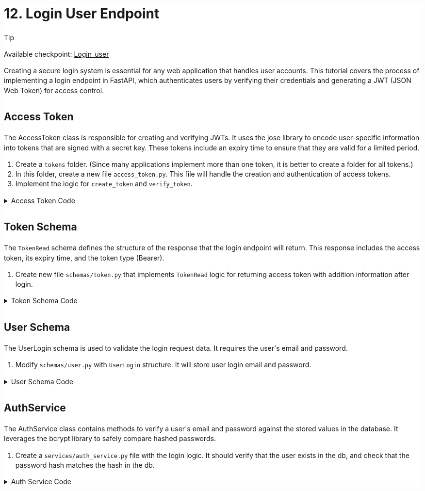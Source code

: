 # 12. Login User Endpoint

> [!TIP]
> Available checkpoint: [Login_user](https://github.com/martinrenner/KI-GUI/blob/main/CHECKPOINTS/12-login_user.zip)

Creating a secure login system is essential for any web application that handles user accounts. This tutorial covers the process of implementing a login endpoint in FastAPI, which authenticates users by verifying their credentials and generating a JWT (JSON Web Token) for access control.

## Access Token

The AccessToken class is responsible for creating and verifying JWTs. It uses the jose library to encode user-specific information into tokens that are signed with a secret key. These tokens include an expiry time to ensure that they are valid for a limited period.

1. Create a `tokens` folder. (Since many applications implement more than one token, it is better to create a folder for all tokens.)
2. In this folder, create a new file `access_token.py`. This file will handle the creation and authentication of access tokens.
3. Implement the logic for `create_token` and `verify_token`.

<details><summary>Access Token Code</summary></details>

## Token Schema

The `TokenRead` schema defines the structure of the response that the login endpoint will return. This response includes the access token, its expiry time, and the token type (Bearer).

1. Create new file `schemas/token.py` that implements `TokenRead` logic for returning access token with addition information after login.

<details><summary>Token Schema Code</summary></details>

## User Schema

The UserLogin schema is used to validate the login request data. It requires the user's email and password.

1. Modify `schemas/user.py` with `UserLogin` structure. It will store user login email and password.

<details><summary>User Schema Code</summary></details>

## AuthService

The AuthService class contains methods to verify a user's email and password against the stored values in the database. It leverages the bcrypt library to safely compare hashed passwords.

1. Create a `services/auth_service.py` file with the login logic. It should verify that the user exists in the db, and check that the password hash matches the hash in the db.

<details><summary>Auth Service Code</summary></details>
